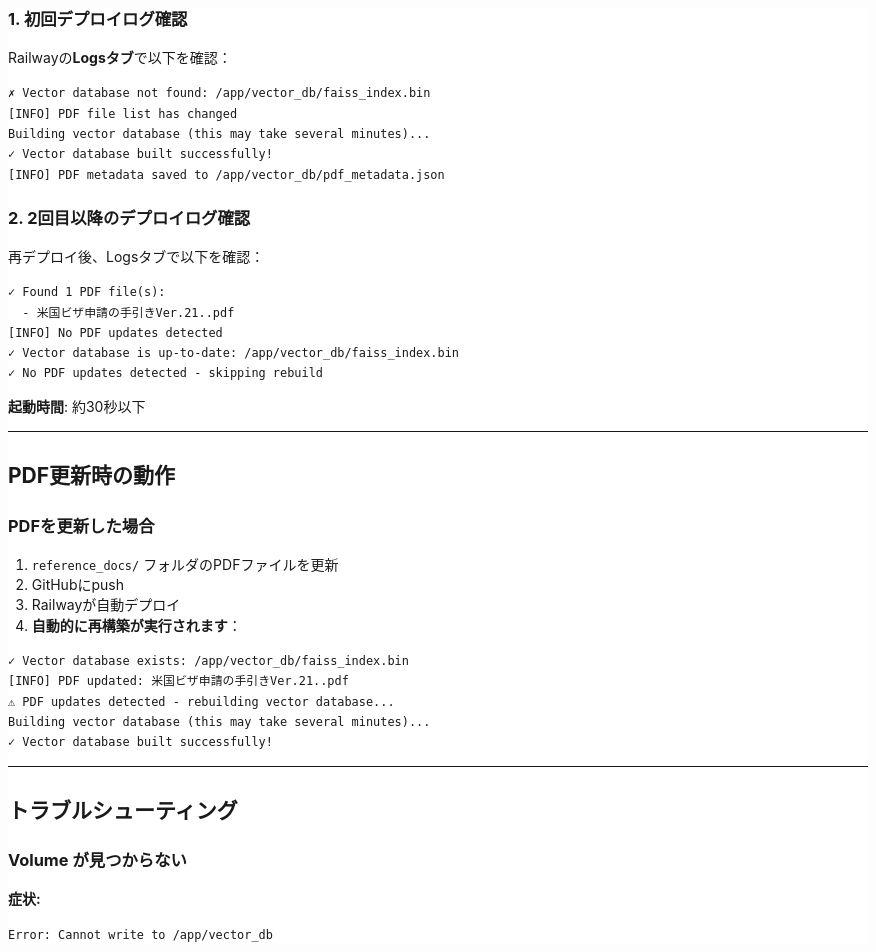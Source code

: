 ### 1. 初回デプロイログ確認

Railwayの**Logsタブ**で以下を確認：

```
✗ Vector database not found: /app/vector_db/faiss_index.bin
[INFO] PDF file list has changed
Building vector database (this may take several minutes)...
✓ Vector database built successfully!
[INFO] PDF metadata saved to /app/vector_db/pdf_metadata.json
```

### 2. 2回目以降のデプロイログ確認

再デプロイ後、Logsタブで以下を確認：

```
✓ Found 1 PDF file(s):
  - 米国ビザ申請の手引きVer.21..pdf
[INFO] No PDF updates detected
✓ Vector database is up-to-date: /app/vector_db/faiss_index.bin
✓ No PDF updates detected - skipping rebuild
```

**起動時間**: 約30秒以下

---

## PDF更新時の動作

### PDFを更新した場合

1. `reference_docs/` フォルダのPDFファイルを更新
2. GitHubにpush
3. Railwayが自動デプロイ
4. **自動的に再構築が実行されます**：

```
✓ Vector database exists: /app/vector_db/faiss_index.bin
[INFO] PDF updated: 米国ビザ申請の手引きVer.21..pdf
⚠ PDF updates detected - rebuilding vector database...
Building vector database (this may take several minutes)...
✓ Vector database built successfully!
```

---

## トラブルシューティング

### Volume が見つからない

**症状:**
```
Error: Cannot write to /app/vector_db
```
